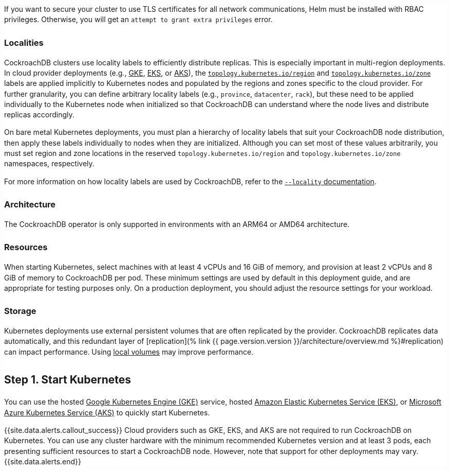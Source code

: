 If you want to secure your cluster to use TLS certificates for all network communications, Helm must be installed with RBAC privileges. Otherwise, you will get an `attempt to grant extra privileges` error.

### Localities

CockroachDB clusters use locality labels to efficiently distribute replicas. This is especially important in multi-region deployments. In cloud provider deployments (e.g., [GKE](#hosted-gke), [EKS](#hosted-eks), or [AKS](#hosted-aks)), the [`topology.kubernetes.io/region`](https://kubernetes.io/docs/reference/labels-annotations-taints/#topologykubernetesioregion) and [`topology.kubernetes.io/zone`](https://kubernetes.io/docs/reference/labels-annotations-taints/#topologykubernetesiozone) labels are applied implicitly to Kubernetes nodes and populated by the regions and zones specific to the cloud provider. For further granularity, you can define arbitrary locality labels (e.g., `province`, `datacenter`, `rack`), but these need to be applied individually to the Kubernetes node when initialized so that CockroachDB can understand where the node lives and distribute replicas accordingly.

On bare metal Kubernetes deployments, you must plan a hierarchy of locality labels that suit your CockroachDB node distribution, then apply these labels individually to nodes when they are initialized. Although you can set most of these values arbitrarily, you must set region and zone locations in the reserved `topology.kubernetes.io/region` and `topology.kubernetes.io/zone` namespaces, respectively.

For more information on how locality labels are used by CockroachDB, refer to the [`--locality` documentation](cockroach-start.html#locality).

### Architecture

The CockroachDB operator is only supported in environments with an ARM64 or AMD64 architecture.

### Resources

When starting Kubernetes, select machines with at least 4 vCPUs and 16 GiB of memory, and provision at least 2 vCPUs and 8 GiB of memory to CockroachDB per pod. These minimum settings are used by default in this deployment guide, and are appropriate for testing purposes only. On a production deployment, you should adjust the resource settings for your workload.

### Storage

Kubernetes deployments use external persistent volumes that are often replicated by the provider. CockroachDB replicates data automatically, and this redundant layer of [replication](% link {{ page.version.version }}/architecture/overview.md %}#replication) can impact performance. Using [local volumes](https://kubernetes.io/docs/concepts/storage/volumes/#local) may improve performance.

## Step 1. Start Kubernetes

You can use the hosted [Google Kubernetes Engine (GKE)](#hosted-gke) service, hosted [Amazon Elastic Kubernetes Service (EKS)](#hosted-eks), or [Microsoft Azure Kubernetes Service (AKS)](#hosted-aks) to quickly start Kubernetes.

{{site.data.alerts.callout_success}}
Cloud providers such as GKE, EKS, and AKS are not required to run CockroachDB on Kubernetes. You can use any cluster hardware with the minimum recommended Kubernetes version and at least 3 pods, each presenting sufficient resources to start a CockroachDB node. However, note that support for other deployments may vary.
{{site.data.alerts.end}}
